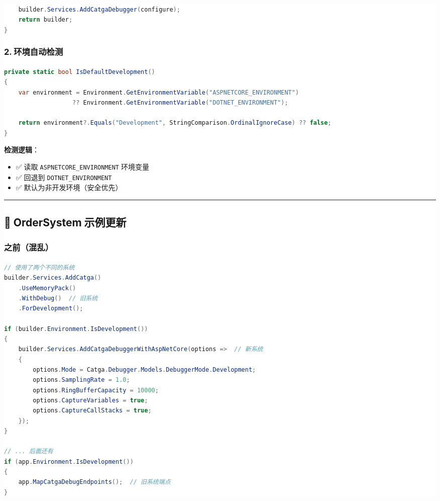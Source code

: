 ```csharp
    builder.Services.AddCatgaDebugger(configure);
    return builder;
}
```

### 2. 环境自动检测

```csharp
private static bool IsDefaultDevelopment()
{
    var environment = Environment.GetEnvironmentVariable("ASPNETCORE_ENVIRONMENT")
                   ?? Environment.GetEnvironmentVariable("DOTNET_ENVIRONMENT");
    
    return environment?.Equals("Development", StringComparison.OrdinalIgnoreCase) ?? false;
}
```

**检测逻辑**：
- ✅ 读取 `ASPNETCORE_ENVIRONMENT` 环境变量
- ✅ 回退到 `DOTNET_ENVIRONMENT`
- ✅ 默认为非开发环境（安全优先）

---

## 🔧 OrderSystem 示例更新

### 之前（混乱）

```csharp
// 使用了两个不同的系统
builder.Services.AddCatga()
    .UseMemoryPack()
    .WithDebug()  // 旧系统
    .ForDevelopment();

if (builder.Environment.IsDevelopment())
{
    builder.Services.AddCatgaDebuggerWithAspNetCore(options =>  // 新系统
    {
        options.Mode = Catga.Debugger.Models.DebuggerMode.Development;
        options.SamplingRate = 1.0;
        options.RingBufferCapacity = 10000;
        options.CaptureVariables = true;
        options.CaptureCallStacks = true;
    });
}

// ... 后面还有
if (app.Environment.IsDevelopment())
{
    app.MapCatgaDebugEndpoints();  // 旧系统端点
}
```
